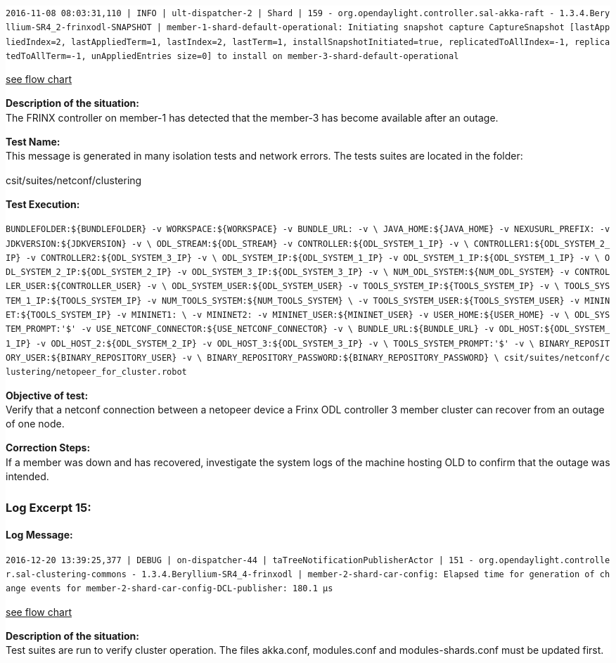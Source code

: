     2016-11-08 08:03:31,110 | INFO | ult-dispatcher-2 | Shard | 159 - org.opendaylight.controller.sal-akka-raft - 1.3.4.Beryllium-SR4_2-frinxodl-SNAPSHOT | member-1-shard-default-operational: Initiating snapshot capture CaptureSnapshot [lastAppliedIndex=2, lastAppliedTerm=1, lastIndex=2, lastTerm=1, installSnapshotInitiated=true, replicatedToAllIndex=-1, replicatedToAllTerm=-1, unAppliedEntries size=0] to install on member-3-shard-default-operational
    

[see flow chart][2]

**Description of the situation:**  
The FRINX controller on member-1 has detected that the member-3 has become available after an outage.

**Test Name:**  
This message is generated in many isolation tests and network errors. The tests suites are located in the folder:

csit/suites/netconf/clustering

**Test Execution:**

    BUNDLEFOLDER:${BUNDLEFOLDER} -v WORKSPACE:${WORKSPACE} -v BUNDLE_URL: -v \ JAVA_HOME:${JAVA_HOME} -v NEXUSURL_PREFIX: -v JDKVERSION:${JDKVERSION} -v \ ODL_STREAM:${ODL_STREAM} -v CONTROLLER:${ODL_SYSTEM_1_IP} -v \ CONTROLLER1:${ODL_SYSTEM_2_IP} -v CONTROLLER2:${ODL_SYSTEM_3_IP} -v \ ODL_SYSTEM_IP:${ODL_SYSTEM_1_IP} -v ODL_SYSTEM_1_IP:${ODL_SYSTEM_1_IP} -v \ ODL_SYSTEM_2_IP:${ODL_SYSTEM_2_IP} -v ODL_SYSTEM_3_IP:${ODL_SYSTEM_3_IP} -v \ NUM_ODL_SYSTEM:${NUM_ODL_SYSTEM} -v CONTROLLER_USER:${CONTROLLER_USER} -v \ ODL_SYSTEM_USER:${ODL_SYSTEM_USER} -v TOOLS_SYSTEM_IP:${TOOLS_SYSTEM_IP} -v \ TOOLS_SYSTEM_1_IP:${TOOLS_SYSTEM_IP} -v NUM_TOOLS_SYSTEM:${NUM_TOOLS_SYSTEM} \ -v TOOLS_SYSTEM_USER:${TOOLS_SYSTEM_USER} -v MININET:${TOOLS_SYSTEM_IP} -v MININET1: \ -v MININET2: -v MININET_USER:${MININET_USER} -v USER_HOME:${USER_HOME} -v \ ODL_SYSTEM_PROMPT:'$' -v USE_NETCONF_CONNECTOR:${USE_NETCONF_CONNECTOR} -v \ BUNDLE_URL:${BUNDLE_URL} -v ODL_HOST:${ODL_SYSTEM_1_IP} -v ODL_HOST_2:${ODL_SYSTEM_2_IP} -v ODL_HOST_3:${ODL_SYSTEM_3_IP} -v \ TOOLS_SYSTEM_PROMPT:'$' -v \ BINARY_REPOSITORY_USER:${BINARY_REPOSITORY_USER} -v \ BINARY_REPOSITORY_PASSWORD:${BINARY_REPOSITORY_PASSWORD} \ csit/suites/netconf/clustering/netopeer_for_cluster.robot
    

**Objective of test:**  
Verify that a netconf connection between a netopeer device a Frinx ODL controller 3 member cluster can recover from an outage of one node.

**Correction Steps:**  
If a member was down and has recovered, investigate the system logs of the machine hosting OLD to confirm that the outage was intended.

### Log Excerpt 15:

**Log Message:**

    2016-12-20 13:39:25,377 | DEBUG | on-dispatcher-44 | taTreeNotificationPublisherActor | 151 - org.opendaylight.controller.sal-clustering-commons - 1.3.4.Beryllium-SR4_4-frinxodl | member-2-shard-car-config: Elapsed time for generation of change events for member-2-shard-car-config-DCL-publisher: 180.1 μs
    

[see flow chart][2]

**Description of the situation:**  
Test suites are run to verify cluster operation. The files akka.conf, modules.conf and modules-shards.conf must be updated first.


 [1]: http://i.imgur.com/2fwTem4.png "flow chart"
 [2]: http://i.imgur.com/2fwTem4.png "see flow chart"